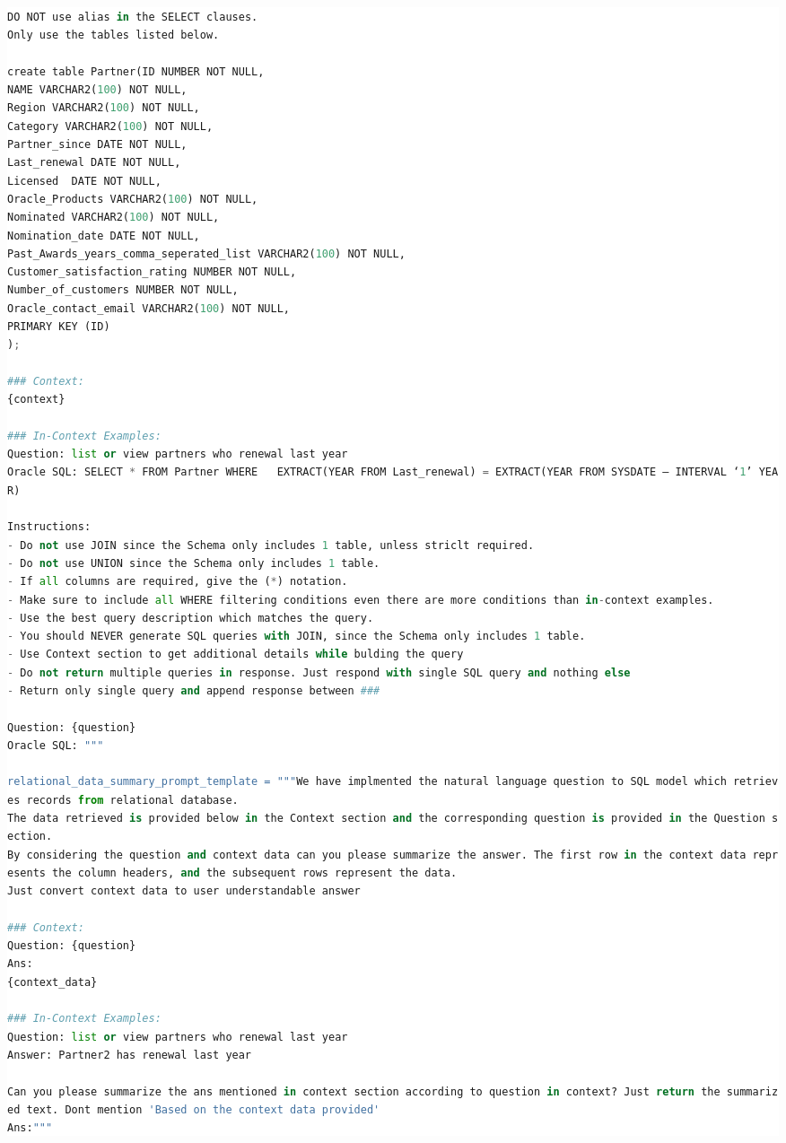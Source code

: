 ```py
DO NOT use alias in the SELECT clauses.
Only use the tables listed below.

create table Partner(ID NUMBER NOT NULL,
NAME VARCHAR2(100) NOT NULL,
Region VARCHAR2(100) NOT NULL,
Category VARCHAR2(100) NOT NULL,
Partner_since DATE NOT NULL,
Last_renewal DATE NOT NULL,
Licensed  DATE NOT NULL,
Oracle_Products VARCHAR2(100) NOT NULL,
Nominated VARCHAR2(100) NOT NULL,
Nomination_date DATE NOT NULL,
Past_Awards_years_comma_seperated_list VARCHAR2(100) NOT NULL,
Customer_satisfaction_rating NUMBER NOT NULL,
Number_of_customers NUMBER NOT NULL,
Oracle_contact_email VARCHAR2(100) NOT NULL,
PRIMARY KEY (ID)
);
 
### Context:
{context}
 
### In-Context Examples:
Question: list or view partners who renewal last year
Oracle SQL: SELECT * FROM Partner WHERE   EXTRACT(YEAR FROM Last_renewal) = EXTRACT(YEAR FROM SYSDATE – INTERVAL ‘1’ YEAR)
             
Instructions:
- Do not use JOIN since the Schema only includes 1 table, unless striclt required.
- Do not use UNION since the Schema only includes 1 table.
- If all columns are required, give the (*) notation.
- Make sure to include all WHERE filtering conditions even there are more conditions than in-context examples.
- Use the best query description which matches the query.
- You should NEVER generate SQL queries with JOIN, since the Schema only includes 1 table.
- Use Context section to get additional details while bulding the query
- Do not return multiple queries in response. Just respond with single SQL query and nothing else
- Return only single query and append response between ###

Question: {question}
Oracle SQL: """

relational_data_summary_prompt_template = """We have implmented the natural language question to SQL model which retrieves records from relational database.
The data retrieved is provided below in the Context section and the corresponding question is provided in the Question section.
By considering the question and context data can you please summarize the answer. The first row in the context data represents the column headers, and the subsequent rows represent the data.
Just convert context data to user understandable answer
 
### Context:
Question: {question}
Ans:
{context_data}

### In-Context Examples:
Question: list or view partners who renewal last year
Answer: Partner2 has renewal last year

Can you please summarize the ans mentioned in context section according to question in context? Just return the summarized text. Dont mention 'Based on the context data provided' 
Ans:"""
```